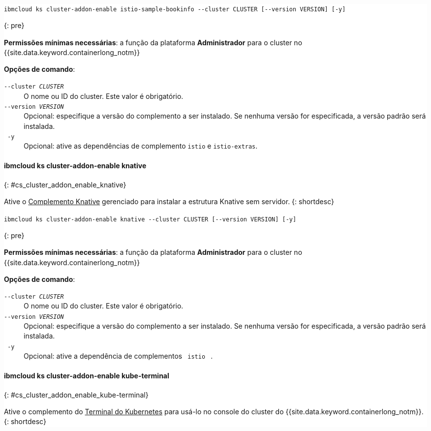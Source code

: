 ```
ibmcloud ks cluster-addon-enable istio-sample-bookinfo --cluster CLUSTER [--version VERSION] [-y]
```
{: pre}

**Permissões mínimas necessárias**: a função da plataforma **Administrador** para o cluster no {{site.data.keyword.containerlong_notm}}

**Opções de comando**:
<dl>
<dt><code>--cluster <em>CLUSTER</em></code></dt>
<dd>O nome ou ID do cluster. Este valor é obrigatório.</dd>

<dt><code>--version <em>VERSION</em></code></dt>
<dd>Opcional: especifique a versão do complemento a ser instalado. Se nenhuma versão for especificada, a versão padrão será instalada.</dd>

<dt><code> -y </code></dt>
<dd>Opcional: ative as dependências de complemento <code>istio</code> e <code>istio-extras</code>.</dd>
</dl>

#### ibmcloud ks cluster-addon-enable <ph class="ignoreSpelling">knative</ph>
{: #cs_cluster_addon_enable_knative}

Ative o [Complemento Knative](/docs/containers?topic=containers-serverless-apps-knative) gerenciado para instalar a estrutura Knative sem servidor.
{: shortdesc}

```
ibmcloud ks cluster-addon-enable knative --cluster CLUSTER [--version VERSION] [-y]
```
{: pre}

**Permissões mínimas necessárias**: a função da plataforma **Administrador** para o cluster no {{site.data.keyword.containerlong_notm}}

**Opções de comando**:
<dl>
<dt><code>--cluster <em>CLUSTER</em></code></dt>
<dd>O nome ou ID do cluster. Este valor é obrigatório.</dd>

<dt><code>--version <em>VERSION</em></code></dt>
<dd>Opcional: especifique a versão do complemento a ser instalado. Se nenhuma versão for especificada, a versão padrão será instalada.</dd>

<dt><code> -y </code></dt>
<dd>Opcional: ative a dependência de complementos  <code> istio </code> .</dd>
</dl>

#### ibmcloud ks cluster-addon-enable kube-terminal
{: #cs_cluster_addon_enable_kube-terminal}

Ative o complemento do [Terminal do Kubernetes](/docs/containers?topic=containers-cs_cli_install#cli_web) para usá-lo no console do cluster do {{site.data.keyword.containerlong_notm}}.
{: shortdesc}
